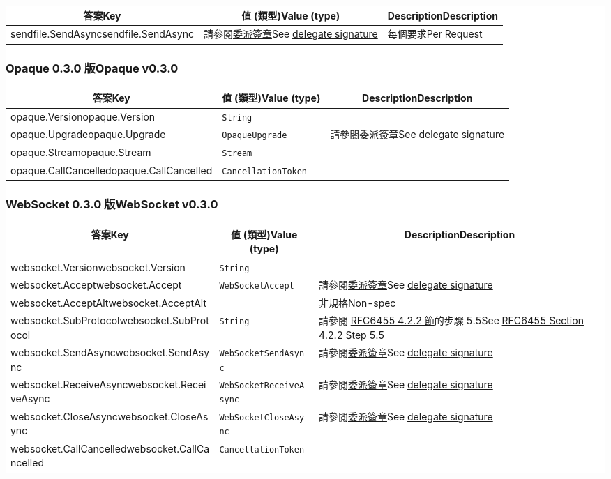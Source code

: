| <span data-ttu-id="9a3f8-187">答案</span><span class="sxs-lookup"><span data-stu-id="9a3f8-187">Key</span></span>               | <span data-ttu-id="9a3f8-188">值 (類型)</span><span class="sxs-lookup"><span data-stu-id="9a3f8-188">Value (type)</span></span> | <span data-ttu-id="9a3f8-189">Description</span><span class="sxs-lookup"><span data-stu-id="9a3f8-189">Description</span></span> |
| ----------------- | ------------ | ----------- |
| <span data-ttu-id="9a3f8-190">sendfile.SendAsync</span><span class="sxs-lookup"><span data-stu-id="9a3f8-190">sendfile.SendAsync</span></span> | <span data-ttu-id="9a3f8-191">請參閱[委派簽章](https://owin.org/spec/extensions/owin-SendFile-Extension-v0.3.0.htm)</span><span class="sxs-lookup"><span data-stu-id="9a3f8-191">See [delegate signature](https://owin.org/spec/extensions/owin-SendFile-Extension-v0.3.0.htm)</span></span> | <span data-ttu-id="9a3f8-192">每個要求</span><span class="sxs-lookup"><span data-stu-id="9a3f8-192">Per Request</span></span> |

### <a name="opaque-v030"></a><span data-ttu-id="9a3f8-193">Opaque 0.3.0 版</span><span class="sxs-lookup"><span data-stu-id="9a3f8-193">Opaque v0.3.0</span></span>

| <span data-ttu-id="9a3f8-194">答案</span><span class="sxs-lookup"><span data-stu-id="9a3f8-194">Key</span></span>               | <span data-ttu-id="9a3f8-195">值 (類型)</span><span class="sxs-lookup"><span data-stu-id="9a3f8-195">Value (type)</span></span> | <span data-ttu-id="9a3f8-196">Description</span><span class="sxs-lookup"><span data-stu-id="9a3f8-196">Description</span></span> |
| ----------------- | ------------ | ----------- |
| <span data-ttu-id="9a3f8-197">opaque.Version</span><span class="sxs-lookup"><span data-stu-id="9a3f8-197">opaque.Version</span></span> | `String` |  |
| <span data-ttu-id="9a3f8-198">opaque.Upgrade</span><span class="sxs-lookup"><span data-stu-id="9a3f8-198">opaque.Upgrade</span></span> | `OpaqueUpgrade` | <span data-ttu-id="9a3f8-199">請參閱[委派簽章](https://owin.org/spec/extensions/owin-SendFile-Extension-v0.3.0.htm)</span><span class="sxs-lookup"><span data-stu-id="9a3f8-199">See [delegate signature](https://owin.org/spec/extensions/owin-SendFile-Extension-v0.3.0.htm)</span></span> |
| <span data-ttu-id="9a3f8-200">opaque.Stream</span><span class="sxs-lookup"><span data-stu-id="9a3f8-200">opaque.Stream</span></span> | `Stream` |  |
| <span data-ttu-id="9a3f8-201">opaque.CallCancelled</span><span class="sxs-lookup"><span data-stu-id="9a3f8-201">opaque.CallCancelled</span></span> | `CancellationToken` |  |

### <a name="websocket-v030"></a><span data-ttu-id="9a3f8-202">WebSocket 0.3.0 版</span><span class="sxs-lookup"><span data-stu-id="9a3f8-202">WebSocket v0.3.0</span></span>

| <span data-ttu-id="9a3f8-203">答案</span><span class="sxs-lookup"><span data-stu-id="9a3f8-203">Key</span></span>               | <span data-ttu-id="9a3f8-204">值 (類型)</span><span class="sxs-lookup"><span data-stu-id="9a3f8-204">Value (type)</span></span> | <span data-ttu-id="9a3f8-205">Description</span><span class="sxs-lookup"><span data-stu-id="9a3f8-205">Description</span></span> |
| ----------------- | ------------ | ----------- |
| <span data-ttu-id="9a3f8-206">websocket.Version</span><span class="sxs-lookup"><span data-stu-id="9a3f8-206">websocket.Version</span></span> | `String` |  |
| <span data-ttu-id="9a3f8-207">websocket.Accept</span><span class="sxs-lookup"><span data-stu-id="9a3f8-207">websocket.Accept</span></span> | `WebSocketAccept` | <span data-ttu-id="9a3f8-208">請參閱[委派簽章](https://owin.org/spec/extensions/owin-SendFile-Extension-v0.3.0.htm)</span><span class="sxs-lookup"><span data-stu-id="9a3f8-208">See [delegate signature](https://owin.org/spec/extensions/owin-SendFile-Extension-v0.3.0.htm)</span></span> |
| <span data-ttu-id="9a3f8-209">websocket.AcceptAlt</span><span class="sxs-lookup"><span data-stu-id="9a3f8-209">websocket.AcceptAlt</span></span> |  | <span data-ttu-id="9a3f8-210">非規格</span><span class="sxs-lookup"><span data-stu-id="9a3f8-210">Non-spec</span></span> |
| <span data-ttu-id="9a3f8-211">websocket.SubProtocol</span><span class="sxs-lookup"><span data-stu-id="9a3f8-211">websocket.SubProtocol</span></span> | `String` | <span data-ttu-id="9a3f8-212">請參閱 [RFC6455 4.2.2 節](https://tools.ietf.org/html/rfc6455#section-4.2.2)的步驟 5.5</span><span class="sxs-lookup"><span data-stu-id="9a3f8-212">See [RFC6455 Section 4.2.2](https://tools.ietf.org/html/rfc6455#section-4.2.2) Step 5.5</span></span> |
| <span data-ttu-id="9a3f8-213">websocket.SendAsync</span><span class="sxs-lookup"><span data-stu-id="9a3f8-213">websocket.SendAsync</span></span> | `WebSocketSendAsync` | <span data-ttu-id="9a3f8-214">請參閱[委派簽章](https://owin.org/spec/extensions/owin-SendFile-Extension-v0.3.0.htm)</span><span class="sxs-lookup"><span data-stu-id="9a3f8-214">See [delegate signature](https://owin.org/spec/extensions/owin-SendFile-Extension-v0.3.0.htm)</span></span>  |
| <span data-ttu-id="9a3f8-215">websocket.ReceiveAsync</span><span class="sxs-lookup"><span data-stu-id="9a3f8-215">websocket.ReceiveAsync</span></span> | `WebSocketReceiveAsync` | <span data-ttu-id="9a3f8-216">請參閱[委派簽章](https://owin.org/spec/extensions/owin-SendFile-Extension-v0.3.0.htm)</span><span class="sxs-lookup"><span data-stu-id="9a3f8-216">See [delegate signature](https://owin.org/spec/extensions/owin-SendFile-Extension-v0.3.0.htm)</span></span>  |
| <span data-ttu-id="9a3f8-217">websocket.CloseAsync</span><span class="sxs-lookup"><span data-stu-id="9a3f8-217">websocket.CloseAsync</span></span> | `WebSocketCloseAsync` | <span data-ttu-id="9a3f8-218">請參閱[委派簽章](https://owin.org/spec/extensions/owin-SendFile-Extension-v0.3.0.htm)</span><span class="sxs-lookup"><span data-stu-id="9a3f8-218">See [delegate signature](https://owin.org/spec/extensions/owin-SendFile-Extension-v0.3.0.htm)</span></span>  |
| <span data-ttu-id="9a3f8-219">websocket.CallCancelled</span><span class="sxs-lookup"><span data-stu-id="9a3f8-219">websocket.CallCancelled</span></span> | `CancellationToken` |  |